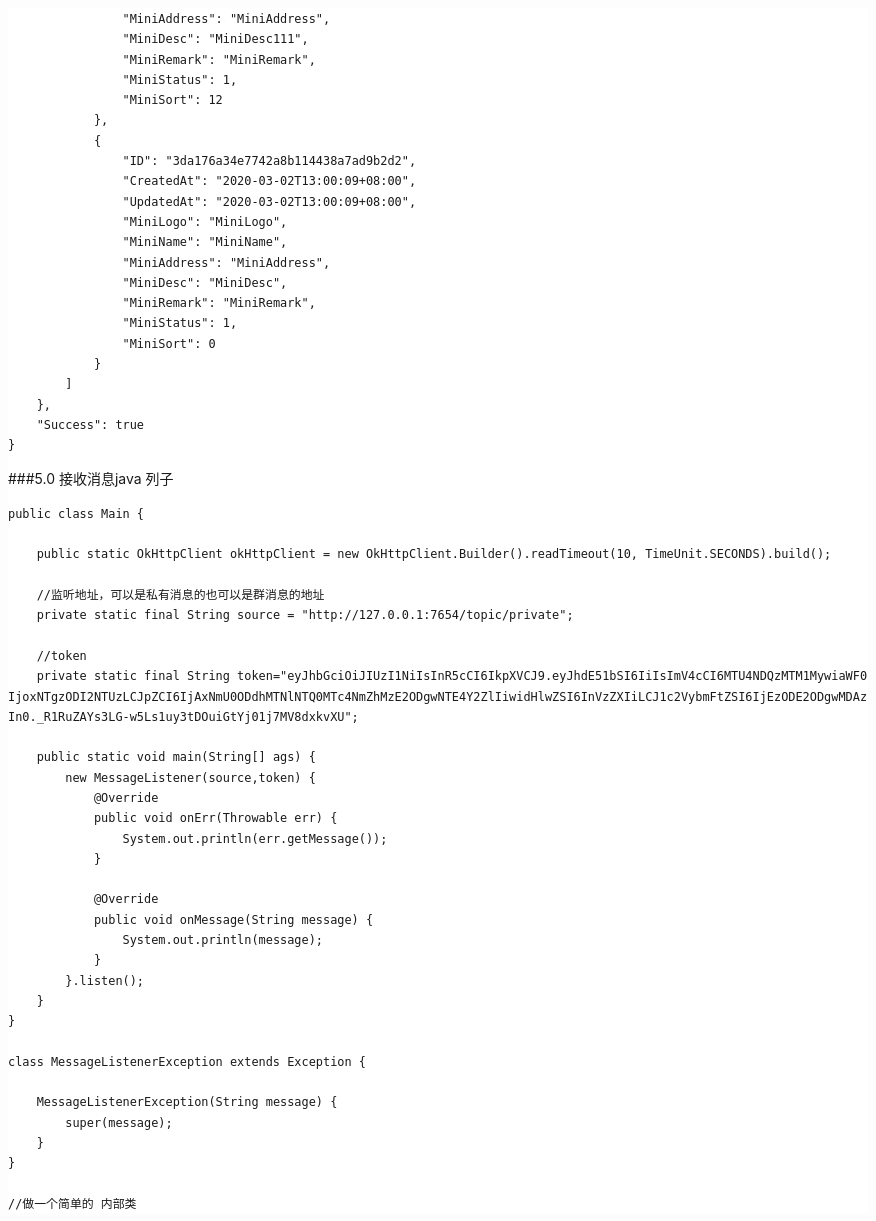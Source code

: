 ```
                "MiniAddress": "MiniAddress",
                "MiniDesc": "MiniDesc111",
                "MiniRemark": "MiniRemark",
                "MiniStatus": 1,
                "MiniSort": 12
            },
            {
                "ID": "3da176a34e7742a8b114438a7ad9b2d2",
                "CreatedAt": "2020-03-02T13:00:09+08:00",
                "UpdatedAt": "2020-03-02T13:00:09+08:00",
                "MiniLogo": "MiniLogo",
                "MiniName": "MiniName",
                "MiniAddress": "MiniAddress",
                "MiniDesc": "MiniDesc",
                "MiniRemark": "MiniRemark",
                "MiniStatus": 1,
                "MiniSort": 0
            }
        ]
    },
    "Success": true
}
```



###5.0 接收消息java 列子
```
public class Main {

    public static OkHttpClient okHttpClient = new OkHttpClient.Builder().readTimeout(10, TimeUnit.SECONDS).build();

    //监听地址，可以是私有消息的也可以是群消息的地址
    private static final String source = "http://127.0.0.1:7654/topic/private";

    //token
    private static final String token="eyJhbGciOiJIUzI1NiIsInR5cCI6IkpXVCJ9.eyJhdE51bSI6IiIsImV4cCI6MTU4NDQzMTM1MywiaWF0IjoxNTgzODI2NTUzLCJpZCI6IjAxNmU0ODdhMTNlNTQ0MTc4NmZhMzE2ODgwNTE4Y2ZlIiwidHlwZSI6InVzZXIiLCJ1c2VybmFtZSI6IjEzODE2ODgwMDAzIn0._R1RuZAYs3LG-w5Ls1uy3tDOuiGtYj01j7MV8dxkvXU";

    public static void main(String[] ags) {
        new MessageListener(source,token) {
            @Override
            public void onErr(Throwable err) {
                System.out.println(err.getMessage());
            }

            @Override
            public void onMessage(String message) {
                System.out.println(message);
            }
        }.listen();
    }
}

class MessageListenerException extends Exception {

    MessageListenerException(String message) {
        super(message);
    }
}

//做一个简单的 内部类
```